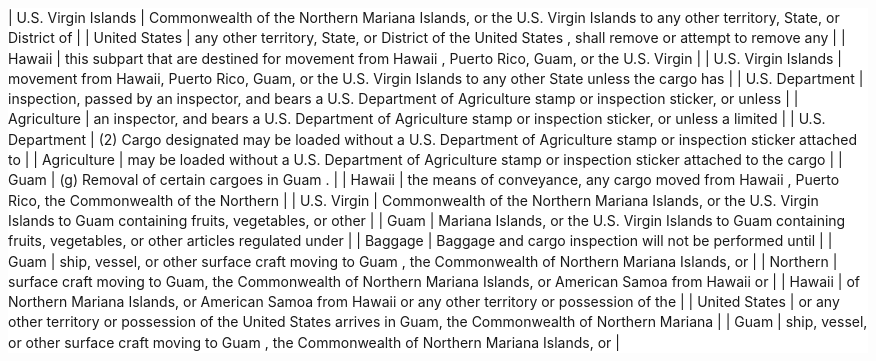| U.S. Virgin Islands                                                                             | Commonwealth of the Northern Mariana Islands, or the U.S. Virgin Islands to any other territory, State, or District of                                                                                                            |
| United States                                                                                   | any other territory, State, or District of the United States , shall remove or attempt to remove any                                                                                                                              |
| Hawaii                                                                                          | this subpart that are destined for movement from Hawaii , Puerto Rico, Guam, or the U.S. Virgin                                                                                                                                   |
| U.S. Virgin Islands                                                                             | movement from Hawaii, Puerto Rico, Guam, or the U.S. Virgin Islands to any other State unless the cargo has                                                                                                                       |
| U.S. Department                                                                                 | inspection, passed by an inspector, and bears a U.S. Department of Agriculture stamp or inspection sticker, or unless                                                                                                             |
| Agriculture                                                                                     | an inspector, and bears a U.S. Department of Agriculture stamp or inspection sticker, or unless a limited                                                                                                                         |
| U.S. Department                                                                                 | (2) Cargo designated may be loaded without a  U.S. Department of Agriculture stamp or inspection sticker attached to                                                                                                              |
| Agriculture                                                                                     | may be loaded without a U.S. Department of Agriculture stamp or inspection sticker attached to the cargo                                                                                                                          |
| Guam                                                                                            | (g) Removal of certain cargoes in  Guam .                                                                                                                                                                                         |
| Hawaii                                                                                          | the means of conveyance, any cargo moved from Hawaii , Puerto Rico, the Commonwealth of the Northern                                                                                                                              |
| U.S. Virgin                                                                                     | Commonwealth of the Northern Mariana Islands, or the U.S. Virgin Islands to Guam containing fruits, vegetables, or other                                                                                                          |
| Guam                                                                                            | Mariana Islands, or the U.S. Virgin Islands to Guam containing fruits, vegetables, or other articles regulated under                                                                                                              |
| Baggage                                                                                         | Baggage and cargo inspection will not be performed until                                                                                                                                                                          |
| Guam                                                                                            | ship, vessel, or other surface craft moving to Guam , the Commonwealth of Northern Mariana Islands, or                                                                                                                            |
| Northern                                                                                        | surface craft moving to Guam, the Commonwealth of Northern Mariana Islands, or American Samoa from Hawaii or                                                                                                                      |
| Hawaii                                                                                          | of Northern Mariana Islands, or American Samoa from Hawaii or any other territory or possession of the                                                                                                                            |
| United States                                                                                   | or any other territory or possession of the United States arrives in Guam, the Commonwealth of Northern Mariana                                                                                                                   |
| Guam                                                                                            | ship, vessel, or other surface craft moving to Guam , the Commonwealth of Northern Mariana Islands, or                                                                                                                            |